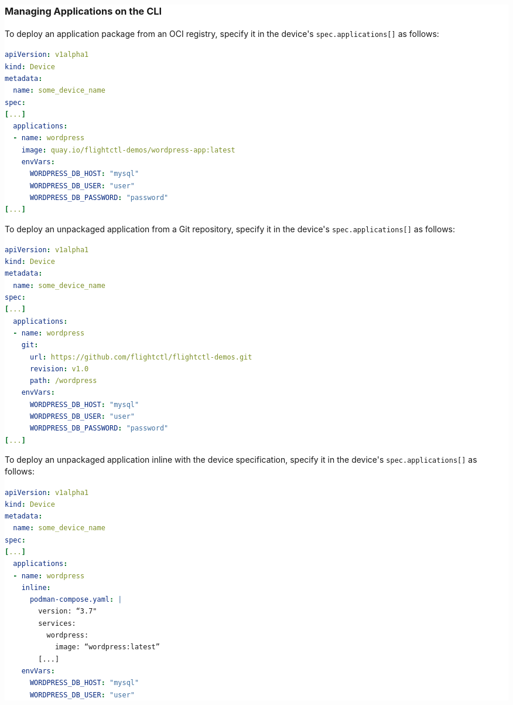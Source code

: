 ### Managing Applications on the CLI

To deploy an application package from an OCI registry, specify it in the device's `spec.applications[]` as follows:

```yaml
apiVersion: v1alpha1
kind: Device
metadata:
  name: some_device_name
spec:
[...]
  applications:
  - name: wordpress
    image: quay.io/flightctl-demos/wordpress-app:latest
    envVars:
      WORDPRESS_DB_HOST: "mysql"
      WORDPRESS_DB_USER: "user"
      WORDPRESS_DB_PASSWORD: "password"
[...]
```

To deploy an unpackaged application from a Git repository, specify it in the device's `spec.applications[]` as follows:

```yaml
apiVersion: v1alpha1
kind: Device
metadata:
  name: some_device_name
spec:
[...]
  applications:
  - name: wordpress
    git:
      url: https://github.com/flightctl/flightctl-demos.git
      revision: v1.0
      path: /wordpress
    envVars:
      WORDPRESS_DB_HOST: "mysql"
      WORDPRESS_DB_USER: "user"
      WORDPRESS_DB_PASSWORD: "password"
[...]
```

To deploy an unpackaged application inline with the device specification, specify it in the device's `spec.applications[]` as follows:

```yaml
apiVersion: v1alpha1
kind: Device
metadata:
  name: some_device_name
spec:
[...]
  applications:
  - name: wordpress
    inline:
      podman-compose.yaml: |
        version: “3.7"
        services:
          wordpress:
            image: “wordpress:latest”
        [...]
    envVars:
      WORDPRESS_DB_HOST: "mysql"
      WORDPRESS_DB_USER: "user"
```